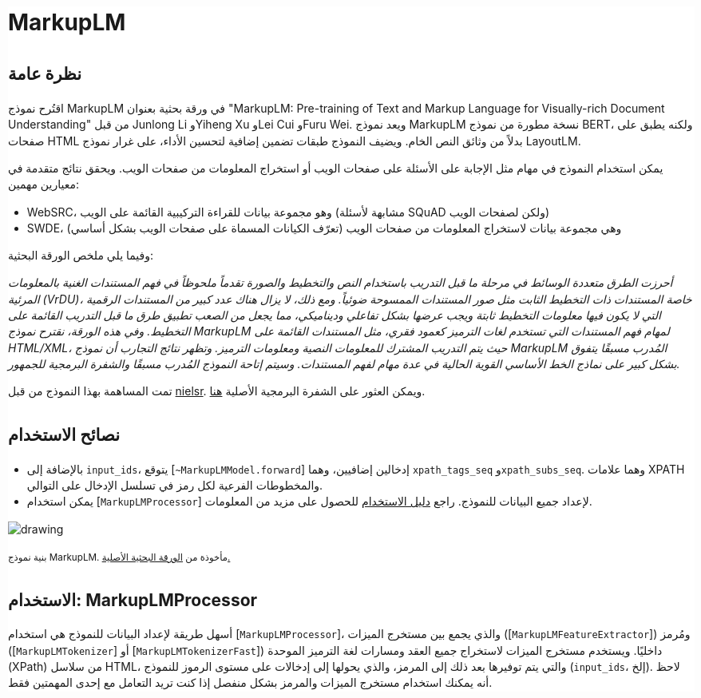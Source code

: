 # MarkupLM

## نظرة عامة

اقتُرح نموذج MarkupLM في ورقة بحثية بعنوان "MarkupLM: Pre-training of Text and Markup Language for Visually-rich Document Understanding" من قبل Junlong Li وYiheng Xu وLei Cui وFuru Wei. ويعد نموذج MarkupLM نسخة مطورة من نموذج BERT، ولكنه يطبق على صفحات HTML بدلاً من وثائق النص الخام. ويضيف النموذج طبقات تضمين إضافية لتحسين الأداء، على غرار نموذج LayoutLM.

يمكن استخدام النموذج في مهام مثل الإجابة على الأسئلة على صفحات الويب أو استخراج المعلومات من صفحات الويب. ويحقق نتائج متقدمة في معيارين مهمين:

- WebSRC، وهو مجموعة بيانات للقراءة التركيبية القائمة على الويب (مشابهة لأسئلة SQuAD ولكن لصفحات الويب)
- SWDE، وهي مجموعة بيانات لاستخراج المعلومات من صفحات الويب (تعرّف الكيانات المسماة على صفحات الويب بشكل أساسي)

وفيما يلي ملخص الورقة البحثية:

*أحرزت الطرق متعددة الوسائط في مرحلة ما قبل التدريب باستخدام النص والتخطيط والصورة تقدماً ملحوظاً في فهم المستندات الغنية بالمعلومات المرئية (VrDU)، خاصة المستندات ذات التخطيط الثابت مثل صور المستندات الممسوحة ضوئياً. ومع ذلك، لا يزال هناك عدد كبير من المستندات الرقمية التي لا يكون فيها معلومات التخطيط ثابتة ويجب عرضها بشكل تفاعلي وديناميكي، مما يجعل من الصعب تطبيق طرق ما قبل التدريب القائمة على التخطيط. وفي هذه الورقة، نقترح نموذج MarkupLM لمهام فهم المستندات التي تستخدم لغات الترميز كعمود فقري، مثل المستندات القائمة على HTML/XML، حيث يتم التدريب المشترك للمعلومات النصية ومعلومات الترميز. وتظهر نتائج التجارب أن نموذج MarkupLM المُدرب مسبقًا يتفوق بشكل كبير على نماذج الخط الأساسي القوية الحالية في عدة مهام لفهم المستندات. وسيتم إتاحة النموذج المُدرب مسبقًا والشفرة البرمجية للجمهور.*

تمت المساهمة بهذا النموذج من قبل [nielsr](https://huggingface.co/nielsr). ويمكن العثور على الشفرة البرمجية الأصلية [هنا](https://github.com/microsoft/unilm/tree/master/markuplm).

## نصائح الاستخدام

- بالإضافة إلى `input_ids`، يتوقع [`~MarkupLMModel.forward`] إدخالين إضافيين، وهما `xpath_tags_seq` و`xpath_subs_seq`. وهما علامات XPATH والمخطوطات الفرعية لكل رمز في تسلسل الإدخال على التوالي.
- يمكن استخدام [`MarkupLMProcessor`] لإعداد جميع البيانات للنموذج. راجع [دليل الاستخدام](#usage-markuplmprocessor) للحصول على مزيد من المعلومات.

<img src="https://huggingface.co/datasets/huggingface/documentation-images/resolve/main/transformers/model_doc/markuplm_architecture.jpg" alt="drawing" width="600"/>

<small> بنية نموذج MarkupLM. مأخوذة من <a href="https://arxiv.org/abs/2110.08518">الورقة البحثية الأصلية.</a> </small>

## الاستخدام: MarkupLMProcessor

أسهل طريقة لإعداد البيانات للنموذج هي استخدام [`MarkupLMProcessor`]، والذي يجمع بين مستخرج الميزات ([`MarkupLMFeatureExtractor`]) ومُرمز ([`MarkupLMTokenizer`] أو [`MarkupLMTokenizerFast`]) داخليًا. ويستخدم مستخرج الميزات لاستخراج جميع العقد ومسارات لغة الترميز الموحدة (XPath) من سلاسل HTML، والتي يتم توفيرها بعد ذلك إلى المرمز، والذي يحولها إلى إدخالات على مستوى الرموز للنموذج (`input_ids`، إلخ). لاحظ أنه يمكنك استخدام مستخرج الميزات والمرمز بشكل منفصل إذا كنت تريد التعامل مع إحدى المهمتين فقط.
